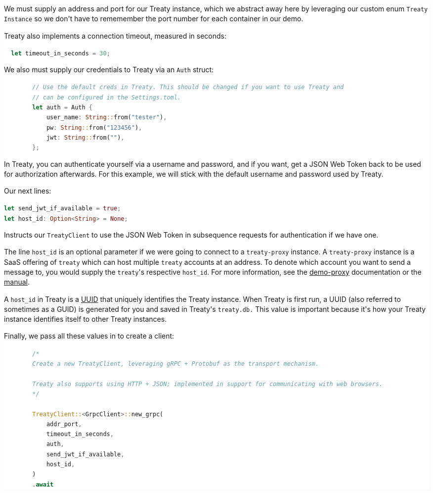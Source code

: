 We must supply an address and port for our Treaty instance, which we abstract away here by leveraging our custom enum `TreatyInstance` so we don't have to rememember the port number for each container in our demo.

Treaty also implements a connection timeout, measured in seconds:

```Rust
  let timeout_in_seconds = 30;
```

We also must supply our credentials to Treaty via an `Auth` struct:

```Rust
        // Use the default creds in Treaty. This should be changed if you want to use Treaty and
        // can be configured in the Settings.toml.
        let auth = Auth {
            user_name: String::from("tester"),
            pw: String::from("123456"),
            jwt: String::from(""),
        };
```

In Treaty, you can authenticate yourself via a username and password, and if you want, get a JSON Web Token back to be used for authorization afterwards. For this example, we will stick with the default username and password used by Treaty.

Our next lines:

```Rust
let send_jwt_if_available = true;
let host_id: Option<String> = None;
```

Instructs our `TreatyClient` to use the JSON Web Token in subsequence requests for authentication if we have one. 

The line `host_id` is an optional parameter if we were going to connect to a `treaty-proxy` instance. A `treaty-proxy` instance is a SaaS offering of `treaty` which can host multiple `treaty` accounts at an address. To denote which account you want to send a message to, you would supply the `treaty`'s respective `host_id`. For more information, see the [demo-proxy](/treaty/docs/demo-proxy.md) documentation or the [manual](/treaty/docs//manual.md).

A `host_id` in Treaty is a [UUID](https://en.wikipedia.org/wiki/Universally_unique_identifier) that uniquely identifies the Treaty instance. When Treaty is first run, a UUID (also referred to sometimes as a GUID) is generated for you and saved in Treaty's `treaty.db.` This value is important because it's how your Treaty instance identifies itself to other Treaty instances.

Finally, we pass all these values in to create a client:

```Rust
        /*
        Create a new TreatyClient, leveraging gRPC + Protobuf as the transport mechanism.

        Treaty also supports using HTTP + JSON; implemented in support for communicating with web browsers.
        */

        TreatyClient::<GrpcClient>::new_grpc(
            addr_port,
            timeout_in_seconds,
            auth,
            send_jwt_if_available,
            host_id,
        )
        .await
```
